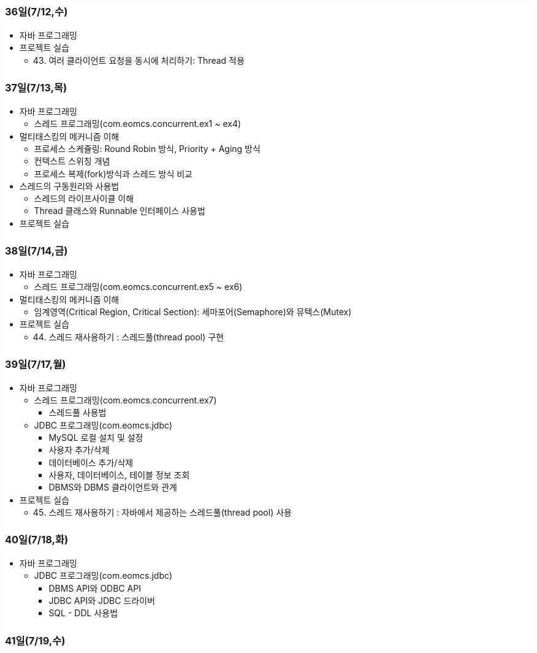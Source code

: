### 36일(7/12,수)

- 자바 프로그래밍
- 프로젝트 실습
  - 43. 여러 클라이언트 요청을 동시에 처리하기: Thread 적용

### 37일(7/13,목)

- 자바 프로그래밍
  - 스레드 프로그래밍(com.eomcs.concurrent.ex1 ~ ex4)
- 멀티태스킹의 메커니즘 이해
  - 프로세스 스케쥴링: Round Robin 방식, Priority + Aging 방식
  - 컨텍스트 스위칭 개념
  - 프로세스 복제(fork)방식과 스레드 방식 비교
- 스레드의 구동원리와 사용법
  - 스레드의 라이프사이클 이해
  - Thread 클래스와 Runnable 인터페이스 사용법
- 프로젝트 실습

### 38일(7/14,금)

- 자바 프로그래밍
  - 스레드 프로그래밍(com.eomcs.concurrent.ex5 ~ ex6)
- 멀티태스킹의 메커니즘 이해
  - 임계영역(Critical Region, Critical Section): 세마포어(Semaphore)와 뮤텍스(Mutex)
- 프로젝트 실습
  - 44. 스레드 재사용하기 : 스레드풀(thread pool) 구현
  
### 39일(7/17,월)

- 자바 프로그래밍
  - 스레드 프로그래밍(com.eomcs.concurrent.ex7)
    - 스레드풀 사용법
  - JDBC 프로그래밍(com.eomcs.jdbc)
    - MySQL 로컬 설치 및 설정
    - 사용자 추가/삭제
    - 데이터베이스 추가/삭제
    - 사용자, 데이터베이스, 테이블 정보 조회
    - DBMS와 DBMS 클라이언트와 관계 
- 프로젝트 실습
  - 45. 스레드 재사용하기 : 자바에서 제공하는 스레드풀(thread pool) 사용

### 40일(7/18,화)

- 자바 프로그래밍
  - JDBC 프로그래밍(com.eomcs.jdbc)
    - DBMS API와 ODBC API
    - JDBC API와 JDBC 드라이버
    - SQL - DDL 사용법

### 41일(7/19,수)
